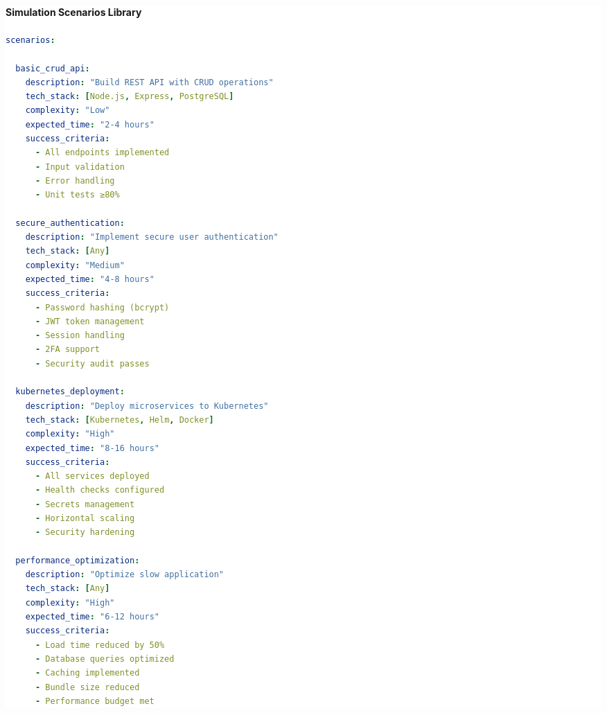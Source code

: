 ```typescript
```

#### Simulation Scenarios Library

```yaml
scenarios:

  basic_crud_api:
    description: "Build REST API with CRUD operations"
    tech_stack: [Node.js, Express, PostgreSQL]
    complexity: "Low"
    expected_time: "2-4 hours"
    success_criteria:
      - All endpoints implemented
      - Input validation
      - Error handling
      - Unit tests ≥80%

  secure_authentication:
    description: "Implement secure user authentication"
    tech_stack: [Any]
    complexity: "Medium"
    expected_time: "4-8 hours"
    success_criteria:
      - Password hashing (bcrypt)
      - JWT token management
      - Session handling
      - 2FA support
      - Security audit passes

  kubernetes_deployment:
    description: "Deploy microservices to Kubernetes"
    tech_stack: [Kubernetes, Helm, Docker]
    complexity: "High"
    expected_time: "8-16 hours"
    success_criteria:
      - All services deployed
      - Health checks configured
      - Secrets management
      - Horizontal scaling
      - Security hardening

  performance_optimization:
    description: "Optimize slow application"
    tech_stack: [Any]
    complexity: "High"
    expected_time: "6-12 hours"
    success_criteria:
      - Load time reduced by 50%
      - Database queries optimized
      - Caching implemented
      - Bundle size reduced
      - Performance budget met
```
